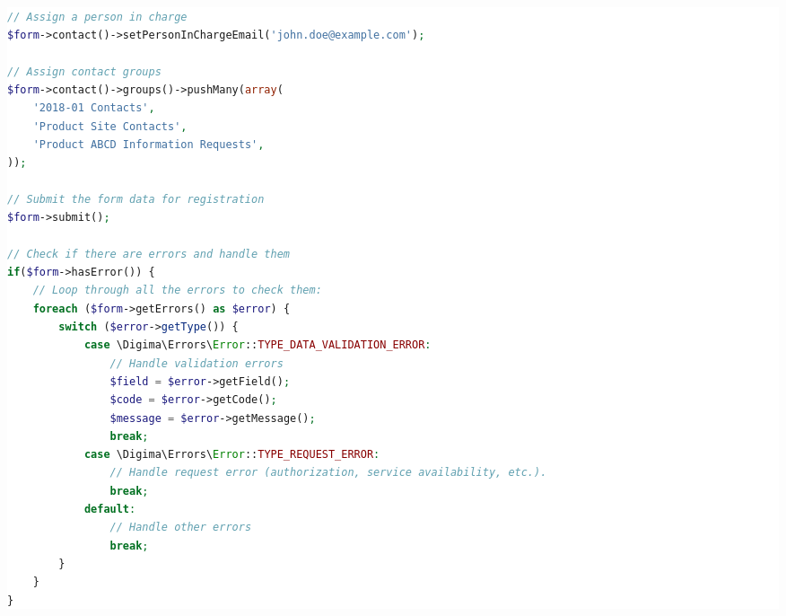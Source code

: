 ```php
// Assign a person in charge
$form->contact()->setPersonInChargeEmail('john.doe@example.com');

// Assign contact groups
$form->contact()->groups()->pushMany(array(
    '2018-01 Contacts',
    'Product Site Contacts',
    'Product ABCD Information Requests',
));

// Submit the form data for registration
$form->submit();

// Check if there are errors and handle them
if($form->hasError()) {
    // Loop through all the errors to check them:
    foreach ($form->getErrors() as $error) {
        switch ($error->getType()) {
            case \Digima\Errors\Error::TYPE_DATA_VALIDATION_ERROR:
                // Handle validation errors
                $field = $error->getField();
                $code = $error->getCode();
                $message = $error->getMessage();
                break;
            case \Digima\Errors\Error::TYPE_REQUEST_ERROR:
                // Handle request error (authorization, service availability, etc.).
                break;
            default:
                // Handle other errors
                break;
        }
    }
}
```
